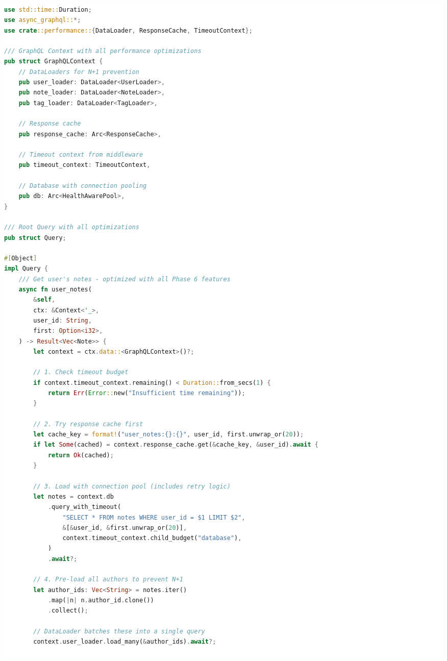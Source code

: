 ```rust
use std::time::Duration;
use async_graphql::*;
use crate::performance::{DataLoader, ResponseCache, TimeoutContext};

/// GraphQL Context with all performance optimizations
pub struct GraphQLContext {
    // DataLoaders for N+1 prevention
    pub user_loader: DataLoader<UserLoader>,
    pub note_loader: DataLoader<NoteLoader>,
    pub tag_loader: DataLoader<TagLoader>,
    
    // Response cache
    pub response_cache: Arc<ResponseCache>,
    
    // Timeout context from middleware
    pub timeout_context: TimeoutContext,
    
    // Database with connection pooling
    pub db: Arc<HealthAwarePool>,
}

/// Root Query with all optimizations
pub struct Query;

#[Object]
impl Query {
    /// Get user's notes - optimized with all Phase 6 features
    async fn user_notes(
        &self,
        ctx: &Context<'_>,
        user_id: String,
        first: Option<i32>,
    ) -> Result<Vec<Note>> {
        let context = ctx.data::<GraphQLContext>()?;
        
        // 1. Check timeout budget
        if context.timeout_context.remaining() < Duration::from_secs(1) {
            return Err(Error::new("Insufficient time remaining"));
        }
        
        // 2. Try response cache first
        let cache_key = format!("user_notes:{}:{}", user_id, first.unwrap_or(20));
        if let Some(cached) = context.response_cache.get(&cache_key, &user_id).await {
            return Ok(cached);
        }
        
        // 3. Load with connection pool (includes retry logic)
        let notes = context.db
            .query_with_timeout(
                "SELECT * FROM notes WHERE user_id = $1 LIMIT $2",
                &[&user_id, &first.unwrap_or(20)],
                context.timeout_context.child_budget("database"),
            )
            .await?;
        
        // 4. Pre-load all authors to prevent N+1
        let author_ids: Vec<String> = notes.iter()
            .map(|n| n.author_id.clone())
            .collect();
        
        // DataLoader batches these into a single query
        context.user_loader.load_many(&author_ids).await?;
        
```